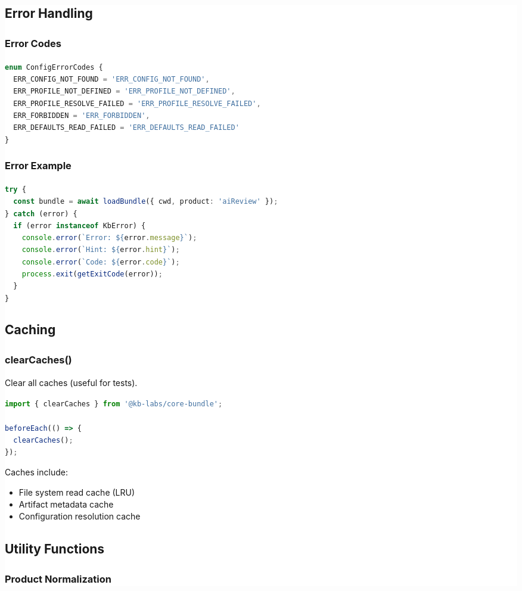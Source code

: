 ## Error Handling

### Error Codes

```typescript
enum ConfigErrorCodes {
  ERR_CONFIG_NOT_FOUND = 'ERR_CONFIG_NOT_FOUND',
  ERR_PROFILE_NOT_DEFINED = 'ERR_PROFILE_NOT_DEFINED',
  ERR_PROFILE_RESOLVE_FAILED = 'ERR_PROFILE_RESOLVE_FAILED',
  ERR_FORBIDDEN = 'ERR_FORBIDDEN',
  ERR_DEFAULTS_READ_FAILED = 'ERR_DEFAULTS_READ_FAILED'
}
```

### Error Example

```typescript
try {
  const bundle = await loadBundle({ cwd, product: 'aiReview' });
} catch (error) {
  if (error instanceof KbError) {
    console.error(`Error: ${error.message}`);
    console.error(`Hint: ${error.hint}`);
    console.error(`Code: ${error.code}`);
    process.exit(getExitCode(error));
  }
}
```

## Caching

### clearCaches()

Clear all caches (useful for tests).

```typescript
import { clearCaches } from '@kb-labs/core-bundle';

beforeEach(() => {
  clearCaches();
});
```

Caches include:
- File system read cache (LRU)
- Artifact metadata cache
- Configuration resolution cache

## Utility Functions

### Product Normalization
